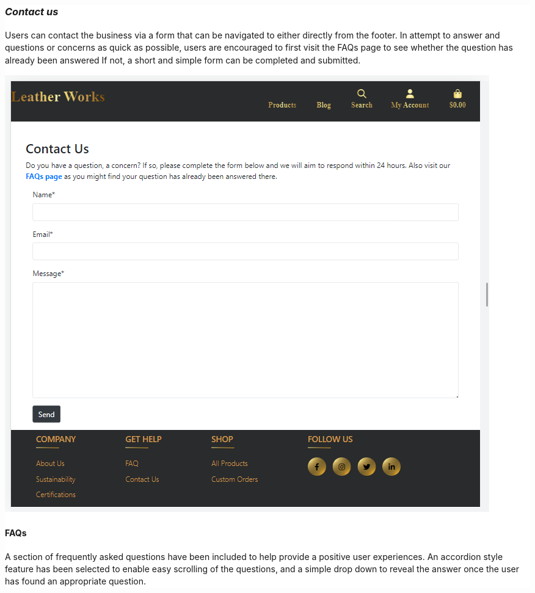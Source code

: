 ### ***Contact us***

Users can contact the business via a form that can be navigated to either directly from the footer. In attempt to answer and questions or concerns as quick as possible, users are encouraged to first visit the FAQs page to see whether the question has already been answered If not, a short and simple form can be completed and submitted.

![Contact us](media/contack.png)



#### **FAQs**
A section of frequently asked questions have been included to help provide a positive user experiences. An accordion style feature has been selected to enable easy scrolling of the questions, and a simple drop down to reveal the answer once the user has found an appropriate question.
